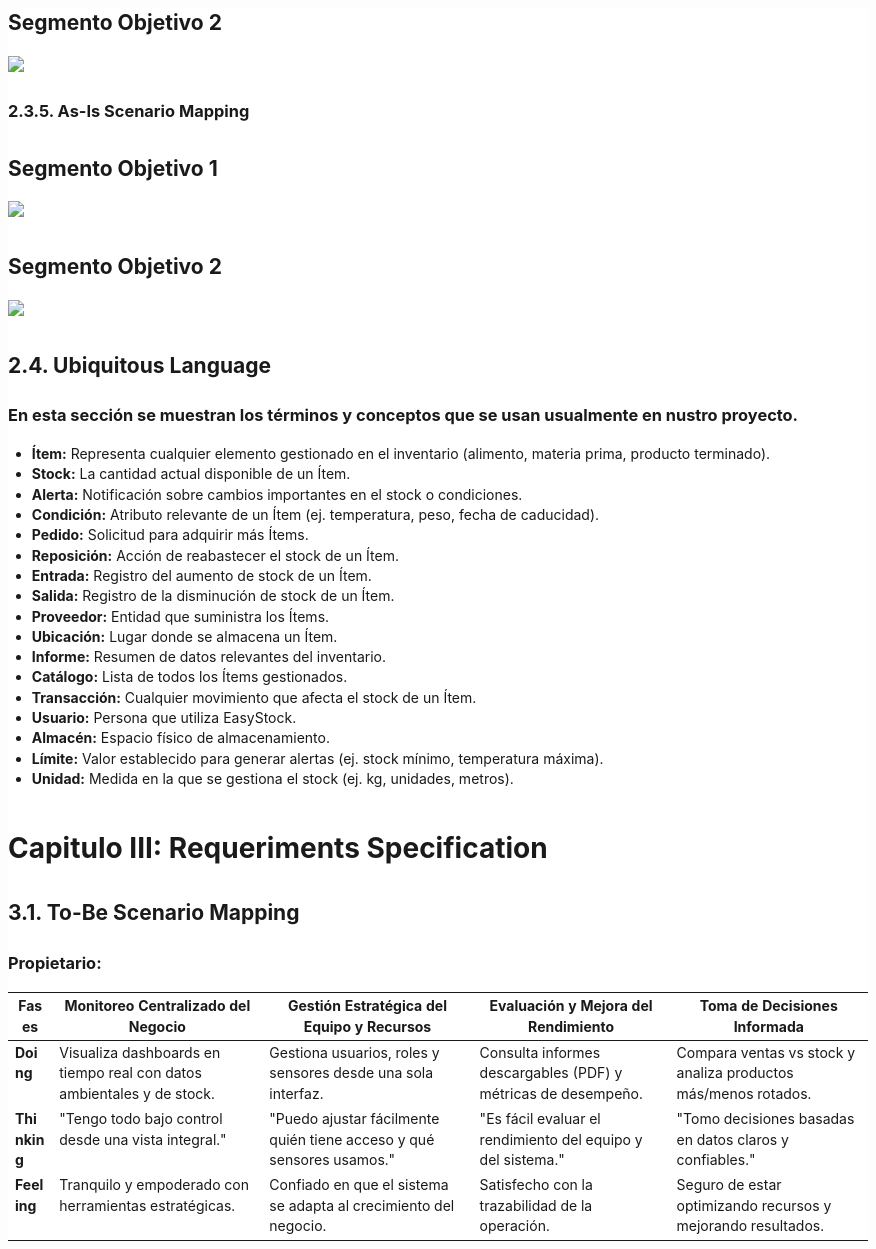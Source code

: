 ## Segmento Objetivo 2

<img src="https://github.com/UPC-PRE-202501-1ASI0729-4350-Rurasqay/UPC-PRE-202501-1ASI0729-4350-Rurasqay-report/blob/main/Images/Empathy%20map%20segmento%202.png?raw=true"/>

### 2.3.5. As-Is Scenario Mapping

## Segmento Objetivo 1

<img src="https://github.com/UPC-PRE-202501-1ASI0729-4350-Rurasqay/UPC-PRE-202501-1ASI0729-4350-Rurasqay-report/blob/main/Images/Scenario%20Mapping%20Segmento%201.PNG?raw=true"/>

## Segmento Objetivo 2

<img src="https://github.com/UPC-PRE-202501-1ASI0729-4350-Rurasqay/UPC-PRE-202501-1ASI0729-4350-Rurasqay-report/blob/main/Images/Scenario%20Mapping%20Segmento%202.PNG?raw=true"/>

## 2.4. Ubiquitous Language

### En esta sección se muestran los términos y conceptos que se usan usualmente en nustro proyecto.

- **Ítem:** Representa cualquier elemento gestionado en el inventario (alimento, materia prima, producto terminado).
- **Stock:** La cantidad actual disponible de un Ítem.
- **Alerta:** Notificación sobre cambios importantes en el stock o condiciones.
- **Condición:** Atributo relevante de un Ítem (ej. temperatura, peso, fecha de caducidad).
- **Pedido:** Solicitud para adquirir más Ítems.
- **Reposición:** Acción de reabastecer el stock de un Ítem.
- **Entrada:** Registro del aumento de stock de un Ítem.
- **Salida:** Registro de la disminución de stock de un Ítem.
- **Proveedor:** Entidad que suministra los Ítems.
- **Ubicación:** Lugar donde se almacena un Ítem.
- **Informe:** Resumen de datos relevantes del inventario.
- **Catálogo:** Lista de todos los Ítems gestionados.
- **Transacción:** Cualquier movimiento que afecta el stock de un Ítem.
- **Usuario:** Persona que utiliza EasyStock.
- **Almacén:** Espacio físico de almacenamiento.
- **Límite:** Valor establecido para generar alertas (ej. stock mínimo, temperatura máxima).
- **Unidad:** Medida en la que se gestiona el stock (ej. kg, unidades, metros).

# Capitulo III: Requeriments Specification

## 3.1. To-Be Scenario Mapping

### Propietario:

| **Fases**   | **Monitoreo Centralizado del Negocio**                              | **Gestión Estratégica del Equipo y Recursos**                         | **Evaluación y Mejora del Rendimiento**                               | **Toma de Decisiones Informada**                                      |
|-------------|----------------------------------------------------------------------|------------------------------------------------------------------------|------------------------------------------------------------------------|------------------------------------------------------------------------|
| **Doing**   | Visualiza dashboards en tiempo real con datos ambientales y de stock. | Gestiona usuarios, roles y sensores desde una sola interfaz.         | Consulta informes descargables (PDF) y métricas de desempeño.         | Compara ventas vs stock y analiza productos más/menos rotados.        |
| **Thinking**| "Tengo todo bajo control desde una vista integral."                  | "Puedo ajustar fácilmente quién tiene acceso y qué sensores usamos."  | "Es fácil evaluar el rendimiento del equipo y del sistema."            | "Tomo decisiones basadas en datos claros y confiables."               |
| **Feeling** | Tranquilo y empoderado con herramientas estratégicas.                | Confiado en que el sistema se adapta al crecimiento del negocio.      | Satisfecho con la trazabilidad de la operación.                        | Seguro de estar optimizando recursos y mejorando resultados.          |
